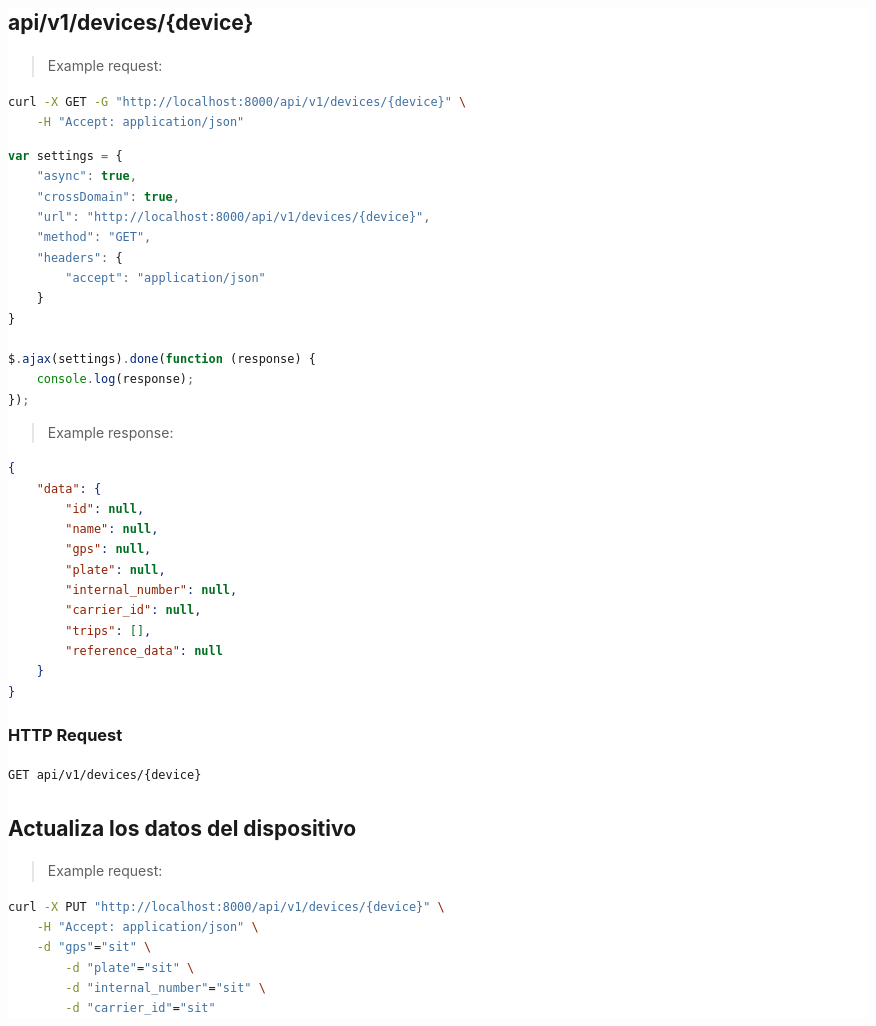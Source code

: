 


## api/v1/devices/{device}

> Example request:

```bash
curl -X GET -G "http://localhost:8000/api/v1/devices/{device}" \
    -H "Accept: application/json"
```

```javascript
var settings = {
    "async": true,
    "crossDomain": true,
    "url": "http://localhost:8000/api/v1/devices/{device}",
    "method": "GET",
    "headers": {
        "accept": "application/json"
    }
}

$.ajax(settings).done(function (response) {
    console.log(response);
});
```

> Example response:

```json
{
    "data": {
        "id": null,
        "name": null,
        "gps": null,
        "plate": null,
        "internal_number": null,
        "carrier_id": null,
        "trips": [],
        "reference_data": null
    }
}
```

### HTTP Request
`GET api/v1/devices/{device}`





## Actualiza los datos del dispositivo

> Example request:

```bash
curl -X PUT "http://localhost:8000/api/v1/devices/{device}" \
    -H "Accept: application/json" \
    -d "gps"="sit" \
        -d "plate"="sit" \
        -d "internal_number"="sit" \
        -d "carrier_id"="sit" 
```
